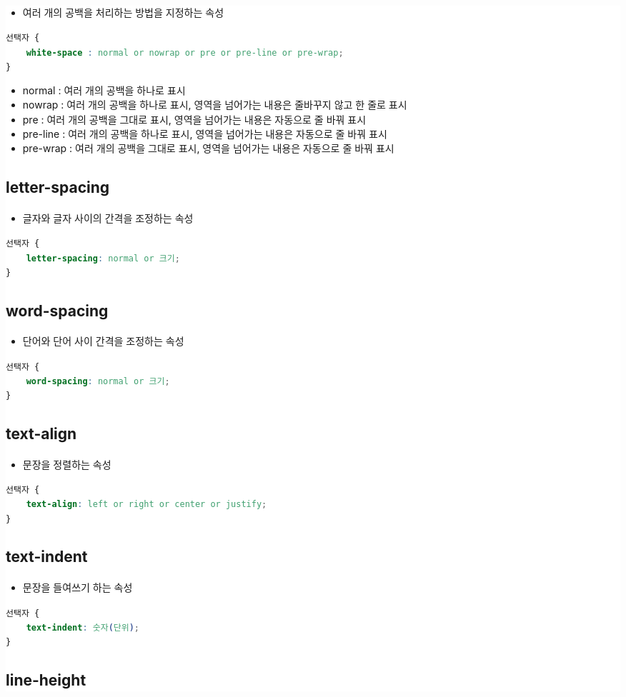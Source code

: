 - 여러 개의 공백을 처리하는 방법을 지정하는 속성
```css
선택자 {
    white-space : normal or nowrap or pre or pre-line or pre-wrap;
}
```

- normal : 여러 개의 공백을 하나로 표시 
- nowrap : 여러 개의 공백을 하나로 표시, 영역을 넘어가는 내용은 줄바꾸지 않고 한 줄로 표시
- pre : 여러 개의 공백을 그대로 표시, 영역을 넘어가는 내용은 자동으로 줄 바꿔 표시
- pre-line : 여러 개의 공백을 하나로 표시, 영역을 넘어가는 내용은 자동으로 줄 바꿔 표시
- pre-wrap : 여러 개의 공백을 그대로 표시, 영역을 넘어가는 내용은 자동으로 줄 바꿔 표시

## letter-spacing

- 글자와 글자 사이의 간격을 조정하는 속성

```css
선택자 {
    letter-spacing: normal or 크기;
}
```

## word-spacing

- 단어와 단어 사이 간격을 조정하는 속성

```css
선택자 {
    word-spacing: normal or 크기;
}
```

## text-align

- 문장을 정렬하는 속성

```css
선택자 {
    text-align: left or right or center or justify;
}
```

## text-indent

- 문장을 들여쓰기 하는 속성

```css
선택자 {
    text-indent: 숫자(단위);
}
```

## line-height
